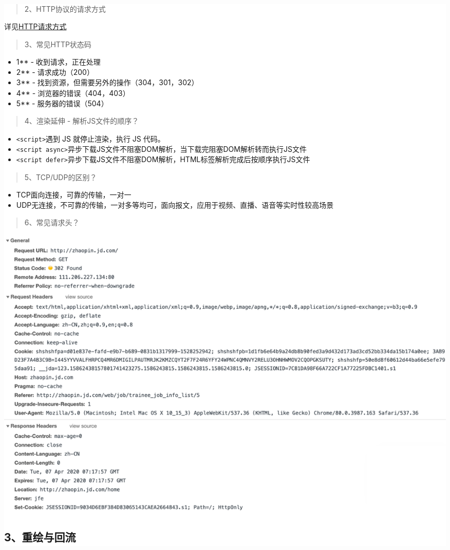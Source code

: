 > 2、HTTP协议的请求方式

详见[HTTP请求方式](#4HTTP请求方式)

> 3、常见HTTP状态码

- 1** - 收到请求，正在处理
- 2** - 请求成功（200）
- 3** - 找到资源，但需要另外的操作（304，301，302）
- 4** - 浏览器的错误（404，403）
- 5** - 服务器的错误（504）

> 4、渲染延伸 - 解析JS文件的顺序？

- `<script>`遇到 JS 就停止渲染，执行 JS 代码。
- `<script async>`异步下载JS文件不阻塞DOM解析，当下载完阻塞DOM解析转而执行JS文件
- `<script defer>`异步下载JS文件不阻塞DOM解析，HTML标签解析完成后按顺序执行JS文件

> 5、TCP/UDP的区别？

- TCP面向连接，可靠的传输，一对一
- UDP无连接，不可靠的传输，一对多等均可，面向报文，应用于视频、直播、语音等实时性较高场景

> 6、常见请求头？

<img src='img/请求头.png'>

## 3、重绘与回流
